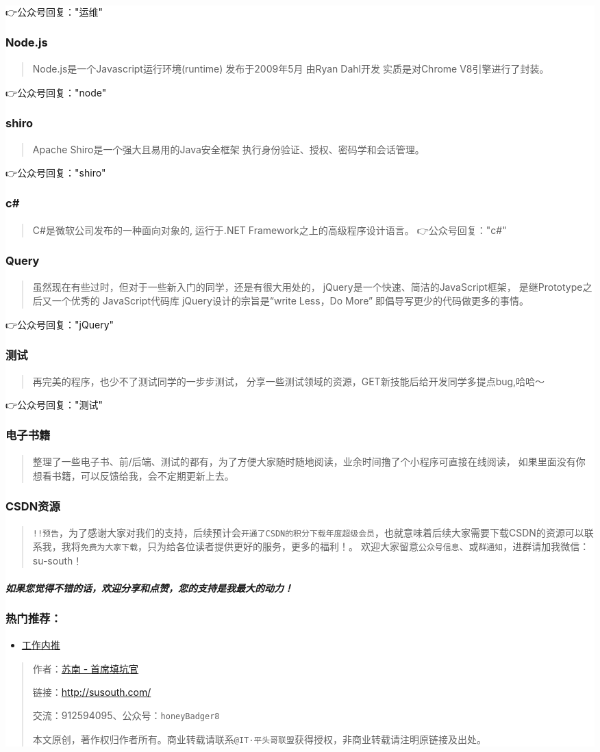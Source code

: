👉公众号回复："运维"

### Node.js 
> Node.js是一个Javascript运行环境(runtime)
> 发布于2009年5月
> 由Ryan Dahl开发 
> 实质是对Chrome V8引擎进行了封装。

👉公众号回复："node"

### shiro 

> Apache Shiro是一个强大且易用的Java安全框架
> 执行身份验证、授权、密码学和会话管理。

👉公众号回复："shiro"

### c# 

> C#是微软公司发布的一种面向对象的,
> 运行于.NET Framework之上的高级程序设计语言。
 👉公众号回复："c#"

### Query 
> 虽然现在有些过时，但对于一些新入门的同学，还是有很大用处的，
> jQuery是一个快速、简洁的JavaScript框架，
> 是继Prototype之后又一个优秀的 JavaScript代码库
> jQuery设计的宗旨是“write Less，Do More”
> 即倡导写更少的代码做更多的事情。

👉公众号回复："jQuery"

### 测试 
> 再完美的程序，也少不了测试同学的一步步测试，
> 分享一些测试领域的资源，GET新技能后给开发同学多提点bug,哈哈～

👉公众号回复："测试"

### 电子书籍
> 整理了一些电子书、前/后端、测试的都有，为了方便大家随时随地阅读，业余时间撸了个小程序可直接在线阅读，
> 如果里面没有你想看书籍，可以反馈给我，会不定期更新上去。

### CSDN资源
> `!!预告`，为了感谢大家对我们的支持，后续预计会`开通了CSDN的积分下载年度超级会员`，也就意味着后续大家需要下载CSDN的资源可以联系我，我将`免费为大家下载`，只为给各位读者提供更好的服务，更多的福利！。
> 欢迎大家留意`公众号信息`、或`群通知`，进群请加我微信：su-south！

##### 如果您觉得不错的话，欢迎分享和点赞，您的支持是我最大的动力！

### 热门推荐：
+ [工作内推](http://html.com)

>  作者：[苏南 - 首席填坑官](http://susouth.com/ "@IT·平头哥联盟-首席填坑官")
> 
>  链接：http://susouth.com/
>  
>  交流：912594095、公众号：`honeyBadger8`
> 
>  本文原创，著作权归作者所有。商业转载请联系`@IT·平头哥联盟`获得授权，非商业转载请注明原链接及出处。 
